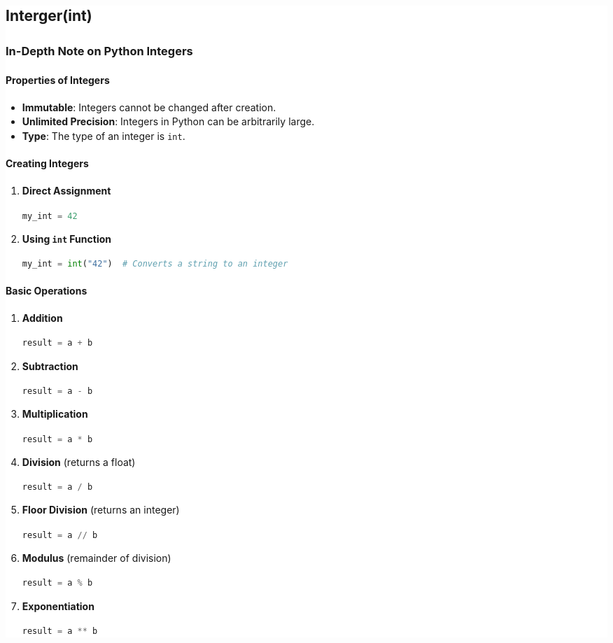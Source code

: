 
## Interger(int)

### In-Depth Note on Python Integers

#### Properties of Integers

- **Immutable**: Integers cannot be changed after creation.
- **Unlimited Precision**: Integers in Python can be arbitrarily large.
- **Type**: The type of an integer is `int`.

#### Creating Integers

1. **Direct Assignment**
   ```python
   my_int = 42
   ```

2. **Using `int` Function**
   ```python
   my_int = int("42")  # Converts a string to an integer
   ```

#### Basic Operations

1. **Addition**
   ```python
   result = a + b
   ```

2. **Subtraction**
   ```python
   result = a - b
   ```

3. **Multiplication**
   ```python
   result = a * b
   ```

4. **Division** (returns a float)
   ```python
   result = a / b
   ```

5. **Floor Division** (returns an integer)
   ```python
   result = a // b
   ```

6. **Modulus** (remainder of division)
   ```python
   result = a % b
   ```

7. **Exponentiation**
   ```python
   result = a ** b
   ```
